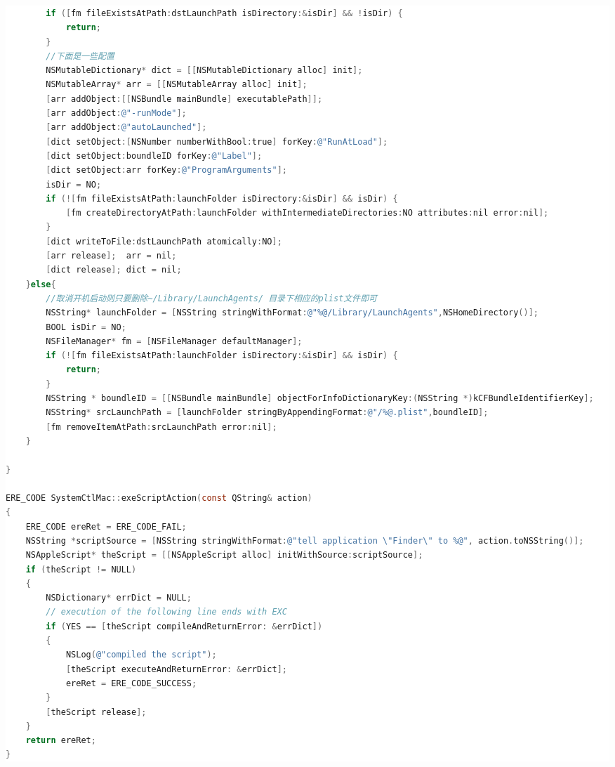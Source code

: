 ```objectivec
        if ([fm fileExistsAtPath:dstLaunchPath isDirectory:&isDir] && !isDir) {
            return;
        }
        //下面是一些配置
        NSMutableDictionary* dict = [[NSMutableDictionary alloc] init];
        NSMutableArray* arr = [[NSMutableArray alloc] init];
        [arr addObject:[[NSBundle mainBundle] executablePath]];
        [arr addObject:@"-runMode"];
        [arr addObject:@"autoLaunched"];
        [dict setObject:[NSNumber numberWithBool:true] forKey:@"RunAtLoad"];
        [dict setObject:boundleID forKey:@"Label"];
        [dict setObject:arr forKey:@"ProgramArguments"];
        isDir = NO;
        if (![fm fileExistsAtPath:launchFolder isDirectory:&isDir] && isDir) {
            [fm createDirectoryAtPath:launchFolder withIntermediateDirectories:NO attributes:nil error:nil];
        }
        [dict writeToFile:dstLaunchPath atomically:NO];
        [arr release];  arr = nil;
        [dict release]; dict = nil;
    }else{
        //取消开机启动则只要删除~/Library/LaunchAgents/ 目录下相应的plist文件即可
        NSString* launchFolder = [NSString stringWithFormat:@"%@/Library/LaunchAgents",NSHomeDirectory()];
        BOOL isDir = NO;
        NSFileManager* fm = [NSFileManager defaultManager];
        if (![fm fileExistsAtPath:launchFolder isDirectory:&isDir] && isDir) {
            return;
        }
        NSString * boundleID = [[NSBundle mainBundle] objectForInfoDictionaryKey:(NSString *)kCFBundleIdentifierKey];
        NSString* srcLaunchPath = [launchFolder stringByAppendingFormat:@"/%@.plist",boundleID];
        [fm removeItemAtPath:srcLaunchPath error:nil];
    }

}

ERE_CODE SystemCtlMac::exeScriptAction(const QString& action)
{
    ERE_CODE ereRet = ERE_CODE_FAIL;
    NSString *scriptSource = [NSString stringWithFormat:@"tell application \"Finder\" to %@", action.toNSString()];
    NSAppleScript* theScript = [[NSAppleScript alloc] initWithSource:scriptSource];
    if (theScript != NULL)
    {
        NSDictionary* errDict = NULL;
        // execution of the following line ends with EXC
        if (YES == [theScript compileAndReturnError: &errDict])
        {
            NSLog(@"compiled the script");
            [theScript executeAndReturnError: &errDict];
            ereRet = ERE_CODE_SUCCESS;
        }
        [theScript release];
    }
    return ereRet;
}
```
